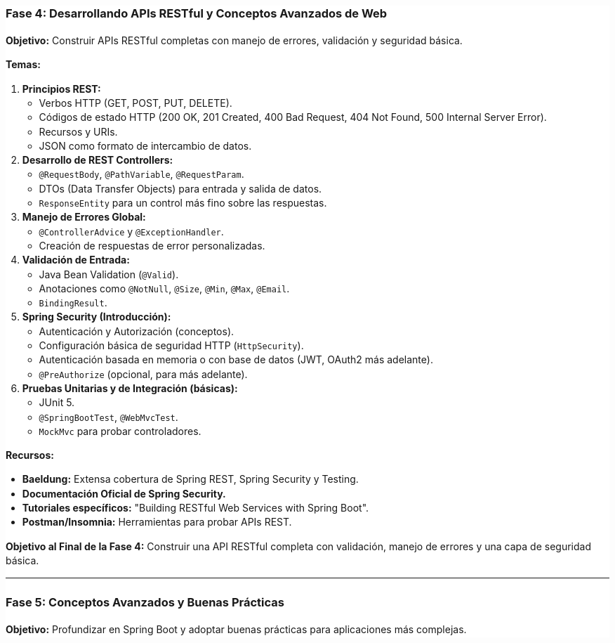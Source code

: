 
<div id="id4">

### Fase 4: Desarrollando APIs RESTful y Conceptos Avanzados de Web

**Objetivo:** Construir APIs RESTful completas con manejo de errores, validación y seguridad básica.

**Temas:**

1.  **Principios REST:**
    * Verbos HTTP (GET, POST, PUT, DELETE).
    * Códigos de estado HTTP (200 OK, 201 Created, 400 Bad Request, 404 Not Found, 500 Internal Server Error).
    * Recursos y URIs.
    * JSON como formato de intercambio de datos.
2.  **Desarrollo de REST Controllers:**
    * `@RequestBody`, `@PathVariable`, `@RequestParam`.
    * DTOs (Data Transfer Objects) para entrada y salida de datos.
    * `ResponseEntity` para un control más fino sobre las respuestas.
3.  **Manejo de Errores Global:**
    * `@ControllerAdvice` y `@ExceptionHandler`.
    * Creación de respuestas de error personalizadas.
4.  **Validación de Entrada:**
    * Java Bean Validation (`@Valid`).
    * Anotaciones como `@NotNull`, `@Size`, `@Min`, `@Max`, `@Email`.
    * `BindingResult`.
5.  **Spring Security (Introducción):**
    * Autenticación y Autorización (conceptos).
    * Configuración básica de seguridad HTTP (`HttpSecurity`).
    * Autenticación basada en memoria o con base de datos (JWT, OAuth2 más adelante).
    * `@PreAuthorize` (opcional, para más adelante).
6.  **Pruebas Unitarias y de Integración (básicas):**
    * JUnit 5.
    * `@SpringBootTest`, `@WebMvcTest`.
    * `MockMvc` para probar controladores.

**Recursos:**

* **Baeldung:** Extensa cobertura de Spring REST, Spring Security y Testing.
* **Documentación Oficial de Spring Security.**
* **Tutoriales específicos:** "Building RESTful Web Services with Spring Boot".
* **Postman/Insomnia:** Herramientas para probar APIs REST.

**Objetivo al Final de la Fase 4:** Construir una API RESTful completa con validación, manejo de errores y una capa de seguridad básica.

---

<div id="id5">

### Fase 5: Conceptos Avanzados y Buenas Prácticas

**Objetivo:** Profundizar en Spring Boot y adoptar buenas prácticas para aplicaciones más complejas.

